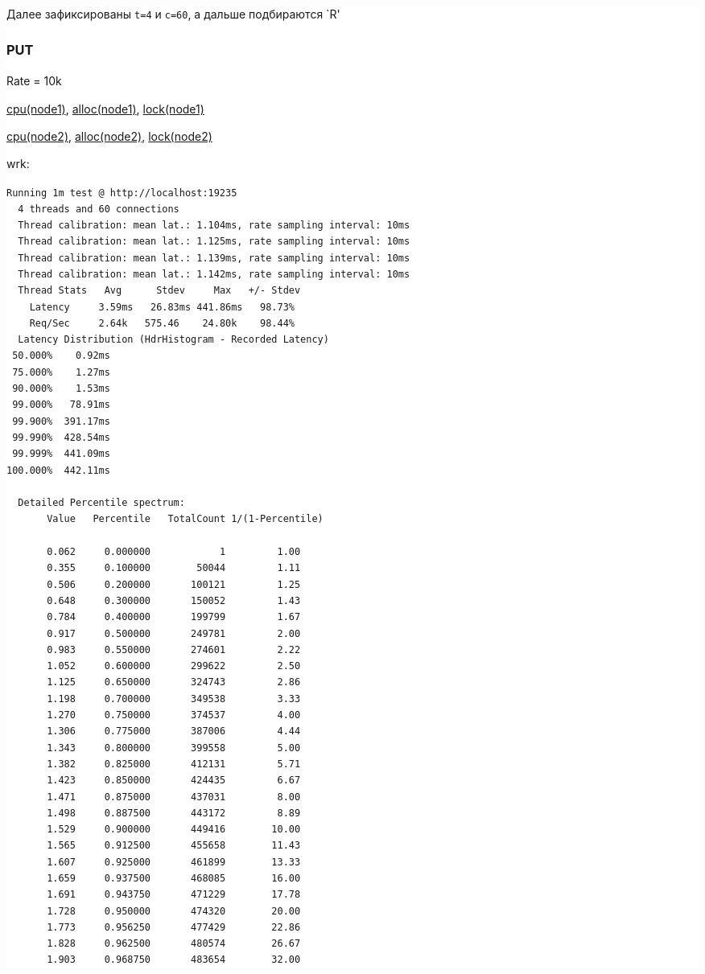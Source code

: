Далее зафиксированы `t=4` и `c=60`, а дальше подбираются `R' 

### PUT

Rate = 10k

[cpu(node1)](./profile_results_t4_c60_mput_R10000_16_57_03/cpu_19234.html),
[alloc(node1)](./profile_results_t4_c60_mput_R10000_16_57_03/alloc_19234.html),
[lock(node1)](./profile_results_t4_c60_mput_R10000_16_57_03/lock_19234.html)


[cpu(node2)](./profile_results_t4_c60_mput_R10000_16_57_03/cpu_19235.html),
[alloc(node2)](./profile_results_t4_c60_mput_R10000_16_57_03/alloc_19235.html),
[lock(node2)](./profile_results_t4_c60_mput_R10000_16_57_03/lock_19235.html)

wrk:

``` 
Running 1m test @ http://localhost:19235
  4 threads and 60 connections
  Thread calibration: mean lat.: 1.104ms, rate sampling interval: 10ms
  Thread calibration: mean lat.: 1.125ms, rate sampling interval: 10ms
  Thread calibration: mean lat.: 1.139ms, rate sampling interval: 10ms
  Thread calibration: mean lat.: 1.142ms, rate sampling interval: 10ms
  Thread Stats   Avg      Stdev     Max   +/- Stdev
    Latency     3.59ms   26.83ms 441.86ms   98.73%
    Req/Sec     2.64k   575.46    24.80k    98.44%
  Latency Distribution (HdrHistogram - Recorded Latency)
 50.000%    0.92ms
 75.000%    1.27ms
 90.000%    1.53ms
 99.000%   78.91ms
 99.900%  391.17ms
 99.990%  428.54ms
 99.999%  441.09ms
100.000%  442.11ms

  Detailed Percentile spectrum:
       Value   Percentile   TotalCount 1/(1-Percentile)

       0.062     0.000000            1         1.00
       0.355     0.100000        50044         1.11
       0.506     0.200000       100121         1.25
       0.648     0.300000       150052         1.43
       0.784     0.400000       199799         1.67
       0.917     0.500000       249781         2.00
       0.983     0.550000       274601         2.22
       1.052     0.600000       299622         2.50
       1.125     0.650000       324743         2.86
       1.198     0.700000       349538         3.33
       1.270     0.750000       374537         4.00
       1.306     0.775000       387006         4.44
       1.343     0.800000       399558         5.00
       1.382     0.825000       412131         5.71
       1.423     0.850000       424435         6.67
       1.471     0.875000       437031         8.00
       1.498     0.887500       443172         8.89
       1.529     0.900000       449416        10.00
       1.565     0.912500       455658        11.43
       1.607     0.925000       461899        13.33
       1.659     0.937500       468085        16.00
       1.691     0.943750       471229        17.78
       1.728     0.950000       474320        20.00
       1.773     0.956250       477429        22.86
       1.828     0.962500       480574        26.67
       1.903     0.968750       483654        32.00
```